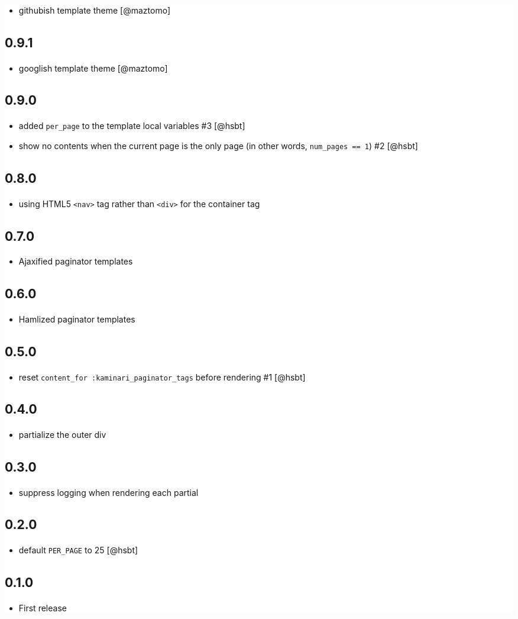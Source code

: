 * githubish template theme [@maztomo]


## 0.9.1

* googlish template theme [@maztomo]


## 0.9.0

* added `per_page` to the template local variables #3 [@hsbt]

* show no contents when the current page is the only page (in other words, `num_pages == 1`) #2 [@hsbt]


## 0.8.0

* using HTML5 `<nav>` tag rather than `<div>` for the container tag


## 0.7.0

* Ajaxified paginator templates


## 0.6.0

* Hamlized paginator templates


## 0.5.0

* reset `content_for :kaminari_paginator_tags` before rendering #1 [@hsbt]


## 0.4.0

* partialize the outer div


## 0.3.0

* suppress logging when rendering each partial


## 0.2.0

* default `PER_PAGE` to 25 [@hsbt]


## 0.1.0

* First release
